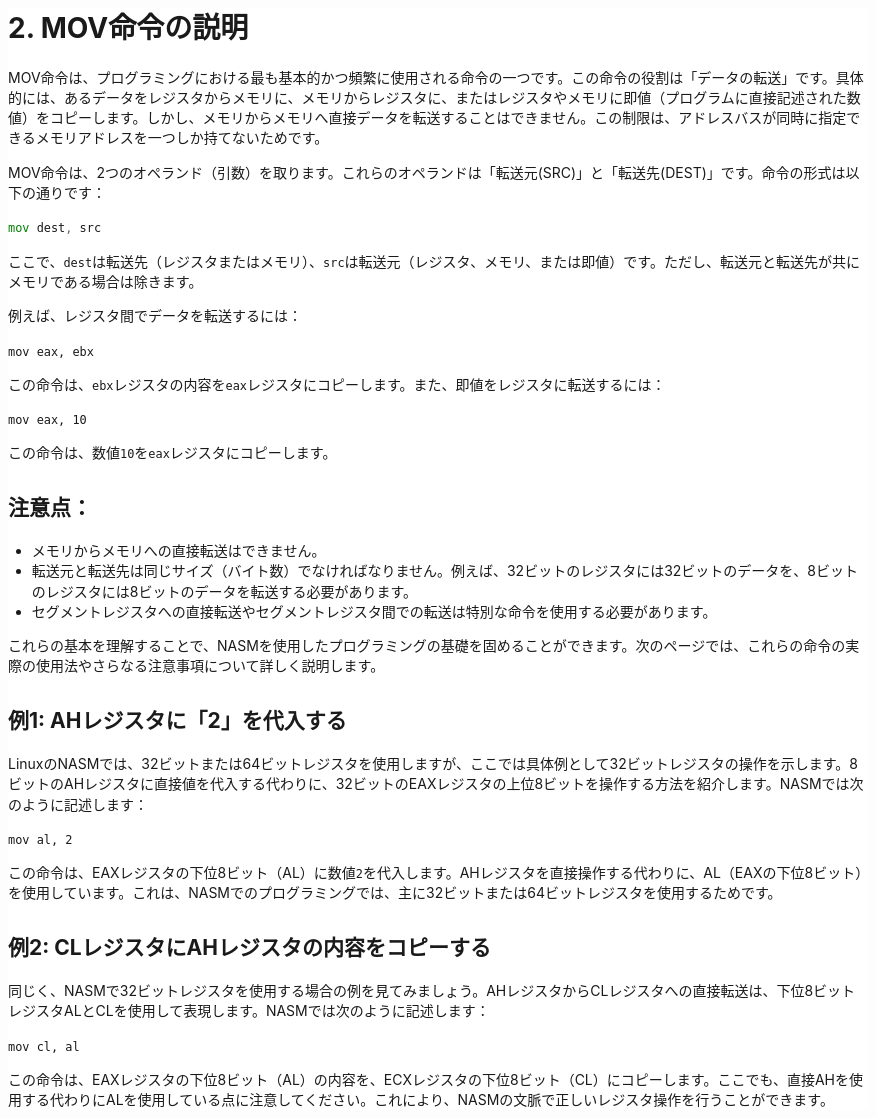 # 2. MOV命令の説明


MOV命令は、プログラミングにおける最も基本的かつ頻繁に使用される命令の一つです。この命令の役割は「データの転送」です。具体的には、あるデータをレジスタからメモリに、メモリからレジスタに、またはレジスタやメモリに即値（プログラムに直接記述された数値）をコピーします。しかし、メモリからメモリへ直接データを転送することはできません。この制限は、アドレスバスが同時に指定できるメモリアドレスを一つしか持てないためです。

MOV命令は、2つのオペランド（引数）を取ります。これらのオペランドは「転送元(SRC)」と「転送先(DEST)」です。命令の形式は以下の通りです：


```asm
mov dest, src
```
ここで、`dest`は転送先（レジスタまたはメモリ）、`src`は転送元（レジスタ、メモリ、または即値）です。ただし、転送元と転送先が共にメモリである場合は除きます。

例えば、レジスタ間でデータを転送するには：
```
mov eax, ebx
```
この命令は、`ebx`レジスタの内容を`eax`レジスタにコピーします。また、即値をレジスタに転送するには：

```
mov eax, 10
```

この命令は、数値`10`を`eax`レジスタにコピーします。

## 注意点：
- メモリからメモリへの直接転送はできません。
- 転送元と転送先は同じサイズ（バイト数）でなければなりません。例えば、32ビットのレジスタには32ビットのデータを、8ビットのレジスタには8ビットのデータを転送する必要があります。
- セグメントレジスタへの直接転送やセグメントレジスタ間での転送は特別な命令を使用する必要があります。

これらの基本を理解することで、NASMを使用したプログラミングの基礎を固めることができます。次のページでは、これらの命令の実際の使用法やさらなる注意事項について詳しく説明します。


## 例1: AHレジスタに「2」を代入する
LinuxのNASMでは、32ビットまたは64ビットレジスタを使用しますが、ここでは具体例として32ビットレジスタの操作を示します。8ビットのAHレジスタに直接値を代入する代わりに、32ビットのEAXレジスタの上位8ビットを操作する方法を紹介します。NASMでは次のように記述します：

```
mov al, 2
```

この命令は、EAXレジスタの下位8ビット（AL）に数値`2`を代入します。AHレジスタを直接操作する代わりに、AL（EAXの下位8ビット）を使用しています。これは、NASMでのプログラミングでは、主に32ビットまたは64ビットレジスタを使用するためです。

## 例2: CLレジスタにAHレジスタの内容をコピーする
同じく、NASMで32ビットレジスタを使用する場合の例を見てみましょう。AHレジスタからCLレジスタへの直接転送は、下位8ビットレジスタALとCLを使用して表現します。NASMでは次のように記述します：


```
mov cl, al
```

この命令は、EAXレジスタの下位8ビット（AL）の内容を、ECXレジスタの下位8ビット（CL）にコピーします。ここでも、直接AHを使用する代わりにALを使用している点に注意してください。これにより、NASMの文脈で正しいレジスタ操作を行うことができます。
